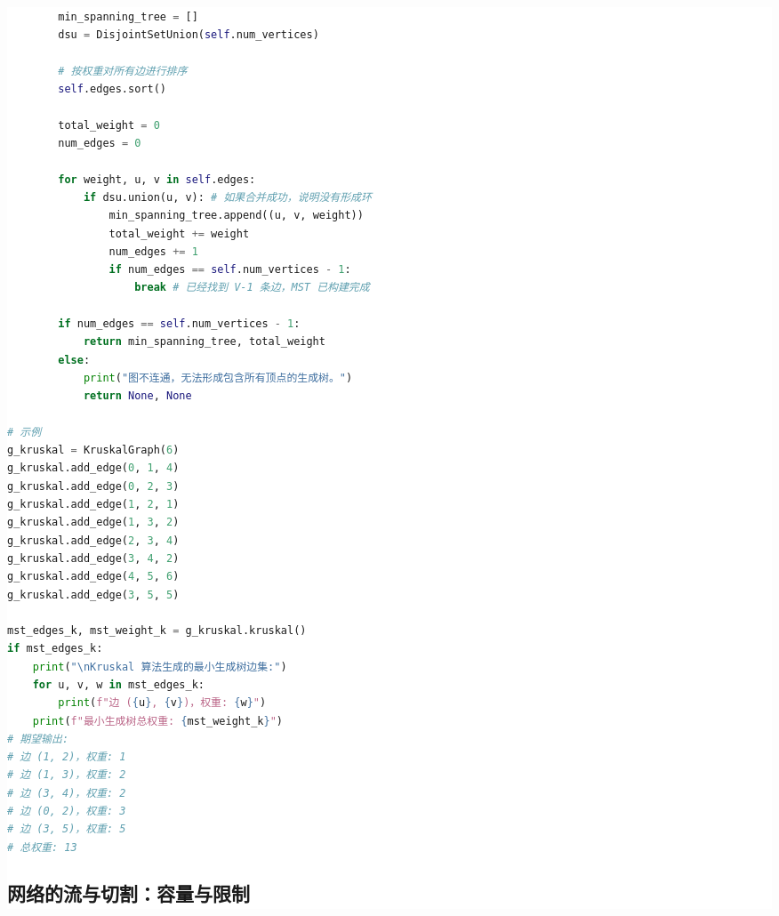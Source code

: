 ```python
        min_spanning_tree = []
        dsu = DisjointSetUnion(self.num_vertices)
        
        # 按权重对所有边进行排序
        self.edges.sort()

        total_weight = 0
        num_edges = 0

        for weight, u, v in self.edges:
            if dsu.union(u, v): # 如果合并成功，说明没有形成环
                min_spanning_tree.append((u, v, weight))
                total_weight += weight
                num_edges += 1
                if num_edges == self.num_vertices - 1:
                    break # 已经找到 V-1 条边，MST 已构建完成

        if num_edges == self.num_vertices - 1:
            return min_spanning_tree, total_weight
        else:
            print("图不连通，无法形成包含所有顶点的生成树。")
            return None, None

# 示例
g_kruskal = KruskalGraph(6)
g_kruskal.add_edge(0, 1, 4)
g_kruskal.add_edge(0, 2, 3)
g_kruskal.add_edge(1, 2, 1)
g_kruskal.add_edge(1, 3, 2)
g_kruskal.add_edge(2, 3, 4)
g_kruskal.add_edge(3, 4, 2)
g_kruskal.add_edge(4, 5, 6)
g_kruskal.add_edge(3, 5, 5)

mst_edges_k, mst_weight_k = g_kruskal.kruskal()
if mst_edges_k:
    print("\nKruskal 算法生成的最小生成树边集:")
    for u, v, w in mst_edges_k:
        print(f"边 ({u}, {v})，权重: {w}")
    print(f"最小生成树总权重: {mst_weight_k}")
# 期望输出:
# 边 (1, 2)，权重: 1
# 边 (1, 3)，权重: 2
# 边 (3, 4)，权重: 2
# 边 (0, 2)，权重: 3
# 边 (3, 5)，权重: 5
# 总权重: 13
```

## 网络的流与切割：容量与限制
